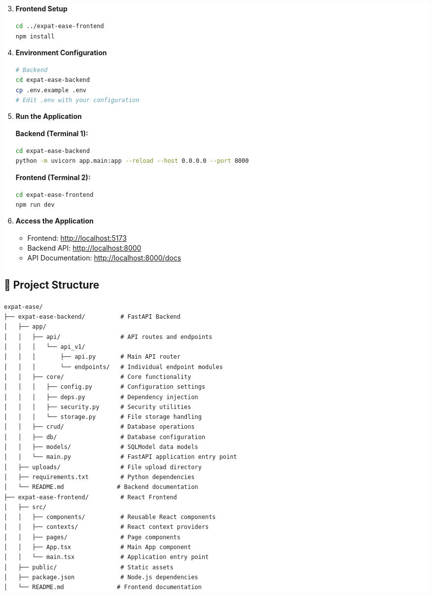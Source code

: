 3. **Frontend Setup**

   ```bash
   cd ../expat-ease-frontend
   npm install
   ```

4. **Environment Configuration**

   ```bash
   # Backend
   cd expat-ease-backend
   cp .env.example .env
   # Edit .env with your configuration
   ```

5. **Run the Application**

   **Backend (Terminal 1):**

   ```bash
   cd expat-ease-backend
   python -m uvicorn app.main:app --reload --host 0.0.0.0 --port 8000
   ```

   **Frontend (Terminal 2):**

   ```bash
   cd expat-ease-frontend
   npm run dev
   ```

6. **Access the Application**
   - Frontend: <http://localhost:5173>
   - Backend API: <http://localhost:8000>
   - API Documentation: <http://localhost:8000/docs>

## 📁 Project Structure

```
expat-ease/
├── expat-ease-backend/          # FastAPI Backend
│   ├── app/
│   │   ├── api/                 # API routes and endpoints
│   │   │   └── api_v1/
│   │   │       ├── api.py       # Main API router
│   │   │       └── endpoints/   # Individual endpoint modules
│   │   ├── core/                # Core functionality
│   │   │   ├── config.py        # Configuration settings
│   │   │   ├── deps.py          # Dependency injection
│   │   │   ├── security.py      # Security utilities
│   │   │   └── storage.py       # File storage handling
│   │   ├── crud/                # Database operations
│   │   ├── db/                  # Database configuration
│   │   ├── models/              # SQLModel data models
│   │   └── main.py              # FastAPI application entry point
│   ├── uploads/                 # File upload directory
│   ├── requirements.txt         # Python dependencies
│   └── README.md               # Backend documentation
├── expat-ease-frontend/         # React Frontend
│   ├── src/
│   │   ├── components/          # Reusable React components
│   │   ├── contexts/            # React context providers
│   │   ├── pages/               # Page components
│   │   ├── App.tsx              # Main App component
│   │   └── main.tsx             # Application entry point
│   ├── public/                  # Static assets
│   ├── package.json             # Node.js dependencies
│   └── README.md               # Frontend documentation
```